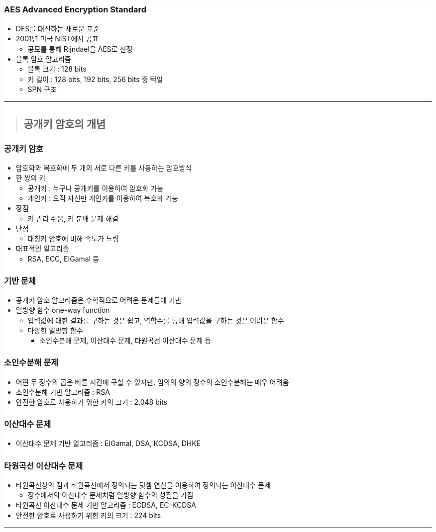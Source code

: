 
### AES Advanced Encryption Standard
- DES를 대신하는 새로운 표준
- 2001년 미국 NIST에서 공표
  - 공모를 통해 Rijndael을 AES로 선정
- 블록 암호 알고리즘
  - 블록 크기 : 128 bits
  - 키 길이 : 128 bits, 192 bits, 256 bits 중 택일
  - SPN 구조

--------------------------------------------------------------------------------------------------------------------------------

> ## 공개키 암호의 개념

### 공개키 암호
- 암호화와 복호화에 두 개의 서로 다른 키를 사용하는 암호방식
- 한 쌍의 키
  - 공개키 : 누구나 공개키를 이용하여 암호화 가능
  - 개인키 : 오직 자신만 개인키를 이용하여 복호화 가능
- 장점
  - 키 관리 쉬움, 키 분배 문제 해결
- 단점
  - 대칭키 암호에 비해 속도가 느림
- 대표적인 알고리즘
  - RSA, ECC, EIGamal 등


### 기반 문제
- 공개키 암호 알고리즘은 수학적으로 어려운 문제들에 기반
- 일방향 함수 one-way function
  - 입력값에 대한 결과를 구하는 것은 쉽고, 역함수를 통해 입력값을 구하는 것은 어려운 함수
  - 다양한 일방향 함수
    - 소인수분해 문제, 이산대수 문제, 타원곡선 이산대수 문제 등


### 소인수분해 문제
- 어떤 두 정수의 곱은 빠른 시간에 구할 수 있지만, 임의의 양의 정수의 소인수분해는 매우 어려움
- 소인수분해 기반 알고리즘 : RSA
- 안전한 암호로 사용하기 위한 키의 크기 : 2,048 bits


### 이산대수 문제
- 이산대수 문제 기반 알고리즘 : EIGamal, DSA, KCDSA, DHKE


### 타원곡선 이산대수 문제
- 타원곡선상의 점과 타원곡선에서 정의되는 덧셈 연산을 이용하여 정의되는 이산대수 문제
  - 정수에서의 이산대수 문제처럼 일방향 함수의 성질을 가짐
- 타원곡선 이산대수 문제 기반 알고리즘 : ECDSA, EC-KCDSA
- 안전한 암호로 사용하기 위한 키의 크기 : 224 bits

--------------------------------------------------------------------------------------------------------------------------------
